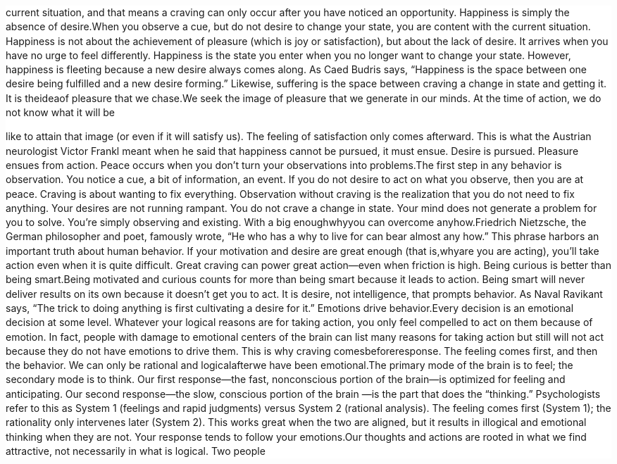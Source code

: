 current situation, and that means a craving can only occur after you have noticed
an opportunity.
Happiness is simply the absence of desire.When you observe a cue, but do
not desire to change your state, you are content with the current situation.
Happiness is not about the achievement of pleasure (which is joy or satisfaction),
but about the lack of desire. It arrives when you have no urge to feel differently.
Happiness is the state you enter when you no longer want to change your state.
However, happiness is fleeting because a new desire always comes along. As
Caed Budris says, “Happiness is the space between one desire being fulfilled and
a new desire forming.” Likewise, suffering is the space between craving a
change in state and getting it.
It is theideaof pleasure that we chase.We seek the image of pleasure that
we generate in our minds. At the time of action, we do not know what it will be

like to attain that image (or even if it will satisfy us). The feeling of satisfaction
only comes afterward. This is what the Austrian neurologist Victor Frankl meant
when he said that happiness cannot be pursued, it must ensue. Desire is pursued.
Pleasure ensues from action.
Peace occurs when you don’t turn your observations into problems.The
first step in any behavior is observation. You notice a cue, a bit of information,
an event. If you do not desire to act on what you observe, then you are at peace.
Craving is about wanting to fix everything. Observation without craving is the
realization that you do not need to fix anything. Your desires are not running
rampant. You do not crave a change in state. Your mind does not generate a
problem for you to solve. You’re simply observing and existing.
With a big enoughwhyyou can overcome anyhow.Friedrich Nietzsche,
the German philosopher and poet, famously wrote, “He who has a why to live
for can bear almost any how.” This phrase harbors an important truth about
human behavior. If your motivation and desire are great enough (that is,whyare
you are acting), you’ll take action even when it is quite difficult. Great craving
can power great action—even when friction is high.
Being curious is better than being smart.Being motivated and curious
counts for more than being smart because it leads to action. Being smart will
never deliver results on its own because it doesn’t get you to act. It is desire, not
intelligence, that prompts behavior. As Naval Ravikant says, “The trick to doing
anything is first cultivating a desire for it.”
Emotions drive behavior.Every decision is an emotional decision at some
level. Whatever your logical reasons are for taking action, you only feel
compelled to act on them because of emotion. In fact, people with damage to
emotional centers of the brain can list many reasons for taking action but still
will not act because they do not have emotions to drive them. This is why
craving comesbeforeresponse. The feeling comes first, and then the behavior.
We can only be rational and logicalafterwe have been emotional.The
primary mode of the brain is to feel; the secondary mode is to think. Our first
response—the fast, nonconscious portion of the brain—is optimized for feeling
and anticipating. Our second response—the slow, conscious portion of the brain
—is the part that does the “thinking.”
Psychologists refer to this as System 1 (feelings and rapid judgments) versus
System 2 (rational analysis). The feeling comes first (System 1); the rationality
only intervenes later (System 2). This works great when the two are aligned, but
it results in illogical and emotional thinking when they are not.
Your response tends to follow your emotions.Our thoughts and actions are
rooted in what we find attractive, not necessarily in what is logical. Two people
